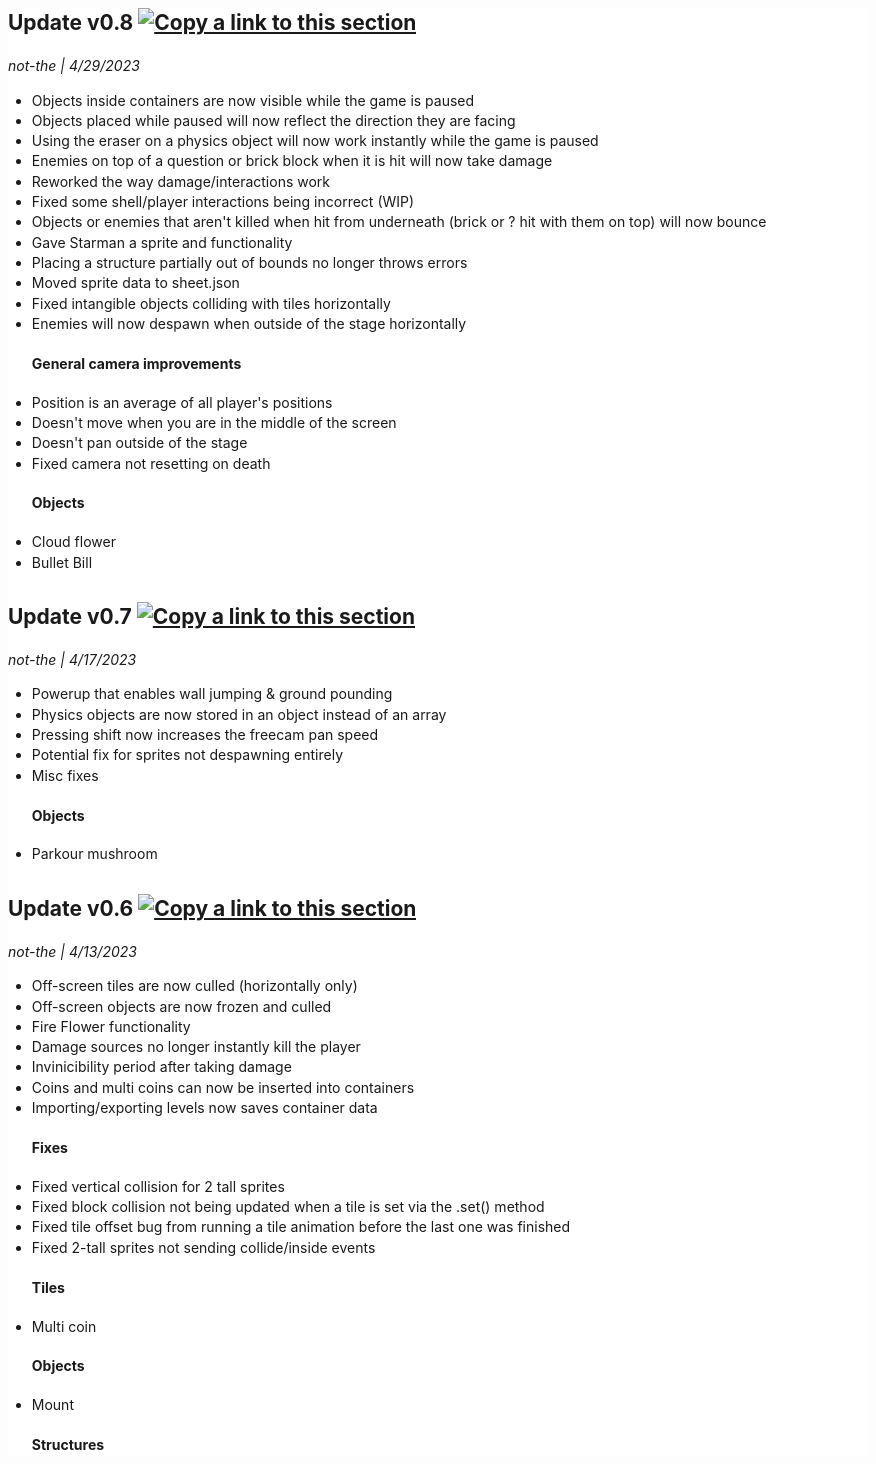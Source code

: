 <article id="update_v0_8">
    <h2>Update v0.8 <a href="#update_v0_8"><img src="/assets/icon/link.svg" alt="Copy a link to this section" class="icon article_url_button" role="button" tabindex="0"></a></h2>
    <p><i>not-the | 4/29/2023</i></p>
    <ul>
        <li>Objects inside containers are now visible while the game is paused</li>
        <li>Objects placed while paused will now reflect the direction they are facing</li>
        <li>Using the eraser on a physics object will now work instantly while the game is paused</li>
        <li>Enemies on top of a question or brick block when it is hit will now take damage</li>
        <li>Reworked the way damage/interactions work</li>
        <li>Fixed some shell/player interactions being incorrect (WIP)</li>
        <li>Objects or enemies that aren't killed when hit from underneath (brick or ? hit with them on top) will now bounce</li>
        <li>Gave Starman a sprite and functionality</li>
        <li>Placing a structure partially out of bounds no longer throws errors</li>
        <li>Moved sprite data to sheet.json</li>
        <li>Fixed intangible objects colliding with tiles horizontally</li>
        <li>Enemies will now despawn when outside of the stage horizontally</li>
        <h4>General camera improvements</h4>
            <li>Position is an average of all player's positions</li>
            <li>Doesn't move when you are in the middle of the screen</li>
            <li>Doesn't pan outside of the stage</li>
            <li>Fixed camera not resetting on death</li>
        <h4>Objects</h4>
            <li>Cloud flower</li>
            <li>Bullet Bill</li>
    </ul>
</article>

<article id="update_v0_7">
    <h2>Update v0.7 <a href="#update_v0_7"><img src="/assets/icon/link.svg" alt="Copy a link to this section" class="icon article_url_button" role="button" tabindex="0"></a></h2>
    <p><i>not-the | 4/17/2023</i></p>
    <ul>
        <li>Powerup that enables wall jumping &amp; ground pounding</li>
        <li>Physics objects are now stored in an object instead of an array</li>
        <li>Pressing shift now increases the freecam pan speed</li>
        <li>Potential fix for sprites not despawning entirely</li>
        <li>Misc fixes</li>
        <h4>Objects</h4>
            <li>Parkour mushroom</li>
    </ul>
</article>

<article id="update_v0_6">
    <h2>Update v0.6 <a href="#update_v0_6"><img src="/assets/icon/link.svg" alt="Copy a link to this section" class="icon article_url_button" role="button" tabindex="0"></a></h2>
    <p><i>not-the | 4/13/2023</i></p>
    <ul>
        <li>Off-screen tiles are now culled (horizontally only)</li>
        <li>Off-screen objects are now frozen and culled</li>
        <li>Fire Flower functionality</li>
        <li>Damage sources no longer instantly kill the player</li>
        <li>Invinicibility period after taking damage</li>
        <li>Coins and multi coins can now be inserted into containers</li>
        <li>Importing/exporting levels now saves container data</li>
        <h4>Fixes</h4>
            <li>Fixed vertical collision for 2 tall sprites</li>
            <li>Fixed block collision not being updated when a tile is set via the .set() method</li>
            <li>Fixed tile offset bug from running a tile animation before the last one was finished</li>
            <li>Fixed 2-tall sprites not sending collide/inside events</li>
        <h4>Tiles</h4>
            <li>Multi coin</li>
        <h4>Objects</h4>
            <li>Mount</li>
        <h4>Structures</h4>